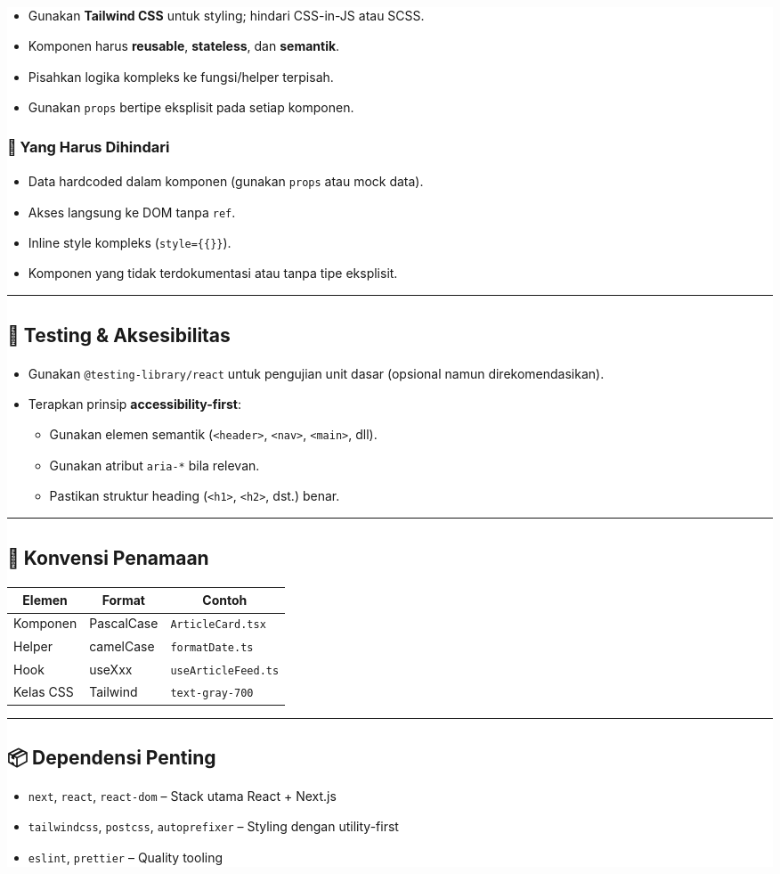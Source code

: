 - Gunakan **Tailwind CSS** untuk styling; hindari CSS-in-JS atau SCSS.
    
- Komponen harus **reusable**, **stateless**, dan **semantik**.
    
- Pisahkan logika kompleks ke fungsi/helper terpisah.
    
- Gunakan `props` bertipe eksplisit pada setiap komponen.
    

### 🚫 Yang Harus Dihindari

- Data hardcoded dalam komponen (gunakan `props` atau mock data).
    
- Akses langsung ke DOM tanpa `ref`.
    
- Inline style kompleks (`style={{}}`).
    
- Komponen yang tidak terdokumentasi atau tanpa tipe eksplisit.
    

---

## 🧪 Testing & Aksesibilitas

- Gunakan `@testing-library/react` untuk pengujian unit dasar (opsional namun direkomendasikan).
    
- Terapkan prinsip **accessibility-first**:
    
    - Gunakan elemen semantik (`<header>`, `<nav>`, `<main>`, dll).
        
    - Gunakan atribut `aria-*` bila relevan.
        
    - Pastikan struktur heading (`<h1>`, `<h2>`, dst.) benar.
        

---

## 🧼 Konvensi Penamaan

|Elemen|Format|Contoh|
|---|---|---|
|Komponen|PascalCase|`ArticleCard.tsx`|
|Helper|camelCase|`formatDate.ts`|
|Hook|useXxx|`useArticleFeed.ts`|
|Kelas CSS|Tailwind|`text-gray-700`|

---

## 📦 Dependensi Penting

- `next`, `react`, `react-dom` – Stack utama React + Next.js
    
- `tailwindcss`, `postcss`, `autoprefixer` – Styling dengan utility-first
    
- `eslint`, `prettier` – Quality tooling
    